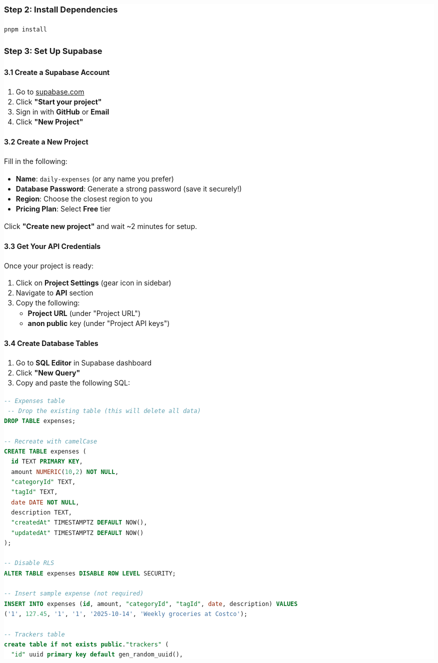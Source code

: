 ### Step 2: Install Dependencies

```bash
pnpm install
```

### Step 3: Set Up Supabase

#### 3.1 Create a Supabase Account

1. Go to [supabase.com](https://supabase.com)
2. Click **"Start your project"**
3. Sign in with **GitHub** or **Email**
4. Click **"New Project"**

#### 3.2 Create a New Project

Fill in the following:
- **Name**: `daily-expenses` (or any name you prefer)
- **Database Password**: Generate a strong password (save it securely!)
- **Region**: Choose the closest region to you
- **Pricing Plan**: Select **Free** tier

Click **"Create new project"** and wait ~2 minutes for setup.

#### 3.3 Get Your API Credentials

Once your project is ready:
1. Click on **Project Settings** (gear icon in sidebar)
2. Navigate to **API** section
3. Copy the following:
   - **Project URL** (under "Project URL")
   - **anon public** key (under "Project API keys")

#### 3.4 Create Database Tables

1. Go to **SQL Editor** in Supabase dashboard
2. Click **"New Query"**
3. Copy and paste the following SQL:

```sql
-- Expenses table
 -- Drop the existing table (this will delete all data)
DROP TABLE expenses;

-- Recreate with camelCase
CREATE TABLE expenses (
  id TEXT PRIMARY KEY,
  amount NUMERIC(10,2) NOT NULL,
  "categoryId" TEXT,
  "tagId" TEXT,
  date DATE NOT NULL,
  description TEXT,
  "createdAt" TIMESTAMPTZ DEFAULT NOW(),
  "updatedAt" TIMESTAMPTZ DEFAULT NOW()
);

-- Disable RLS
ALTER TABLE expenses DISABLE ROW LEVEL SECURITY;

-- Insert sample expense (not required)
INSERT INTO expenses (id, amount, "categoryId", "tagId", date, description) VALUES
('1', 127.45, '1', '1', '2025-10-14', 'Weekly groceries at Costco');

-- Trackers table
create table if not exists public."trackers" (
  "id" uuid primary key default gen_random_uuid(),
```
